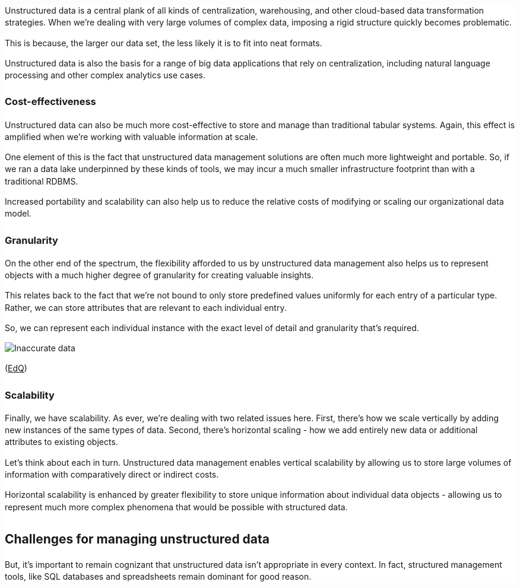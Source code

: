 Unstructured data is a central plank of all kinds of centralization, warehousing, and other cloud-based data transformation strategies. When we’re dealing with very large volumes of complex data, imposing a rigid structure quickly becomes problematic.

This is because, the larger our data set, the less likely it is to fit into neat formats.

Unstructured data is also the basis for a range of big data applications that rely on centralization, including natural language processing and other complex analytics use cases.

### Cost-effectiveness

Unstructured data can also be much more cost-effective to store and manage than traditional tabular systems. Again, this effect is amplified when we’re working with valuable information at scale.

One element of this is the fact that unstructured data management solutions are often much more lightweight and portable. So, if we ran a data lake underpinned by these kinds of tools, we may incur a much smaller infrastructure footprint than with a traditional RDBMS.

Increased portability and scalability can also help us to reduce the relative costs of modifying or scaling our organizational data model.

### Granularity

On the other end of the spectrum, the flexibility afforded to us by unstructured data management also helps us to represent objects with a much higher degree of granularity for creating valuable insights.

This relates back to the fact that we’re not bound to only store predefined values uniformly for each entry of a particular type. Rather, we can store attributes that are relevant to each individual entry.

So, we can represent each individual instance with the exact level of detail and granularity that’s required.

![Inaccurate data](https://res.cloudinary.com/daog6scxm/image/upload/v1689942403/cms/data-transformation-tools/Inaccurate_Data_https___www.edq.com_blog_highlights-from-our-2018-global-data-management-benchmark-report__q8emho.webp "Inaccurate data")

([EdQ](https://www.edq.com/blog/highlights-from-our-2018-global-data-management-benchmark-report/))

### Scalability

Finally, we have scalability. As ever, we’re dealing with two related issues here. First, there’s how we scale vertically by adding new instances of the same types of data. Second, there’s horizontal scaling - how we add entirely new data or additional attributes to existing objects.

Let’s think about each in turn. Unstructured data management enables vertical scalability by allowing us to store large volumes of information with comparatively direct or indirect costs.

Horizontal scalability is enhanced by greater flexibility to store unique information about individual data objects - allowing us to represent much more complex phenomena that would be possible with structured data.

## Challenges for managing unstructured data

But, it’s important to remain cognizant that unstructured data isn’t appropriate in every context. In fact, structured management tools, like SQL databases and spreadsheets remain dominant for good reason.
